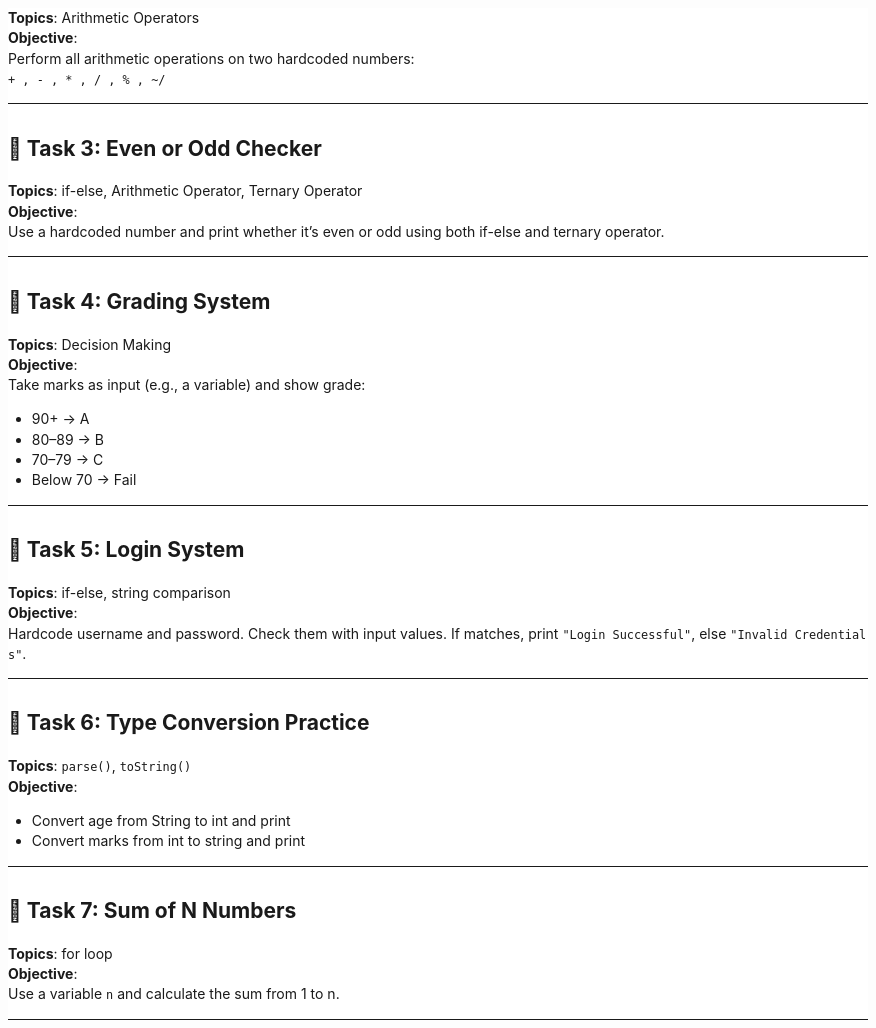 **Topics**: Arithmetic Operators  
**Objective**:  
Perform all arithmetic operations on two hardcoded numbers:  
`+ , - , * , / , % , ~/`

---

## 🔸 Task 3: Even or Odd Checker

**Topics**: if-else, Arithmetic Operator, Ternary Operator  
**Objective**:  
Use a hardcoded number and print whether it’s even or odd using both if-else and ternary operator.

---

## 🔸 Task 4: Grading System

**Topics**: Decision Making  
**Objective**:  
Take marks as input (e.g., a variable) and show grade:  
- 90+ → A  
- 80–89 → B  
- 70–79 → C  
- Below 70 → Fail

---

## 🔸 Task 5: Login System

**Topics**: if-else, string comparison  
**Objective**:  
Hardcode username and password. Check them with input values. If matches, print `"Login Successful"`, else `"Invalid Credentials"`.

---

## 🔸 Task 6: Type Conversion Practice

**Topics**: `parse()`, `toString()`  
**Objective**:  
- Convert age from String to int and print  
- Convert marks from int to string and print

---

## 🔸 Task 7: Sum of N Numbers

**Topics**: for loop  
**Objective**:  
Use a variable `n` and calculate the sum from 1 to n.

---
